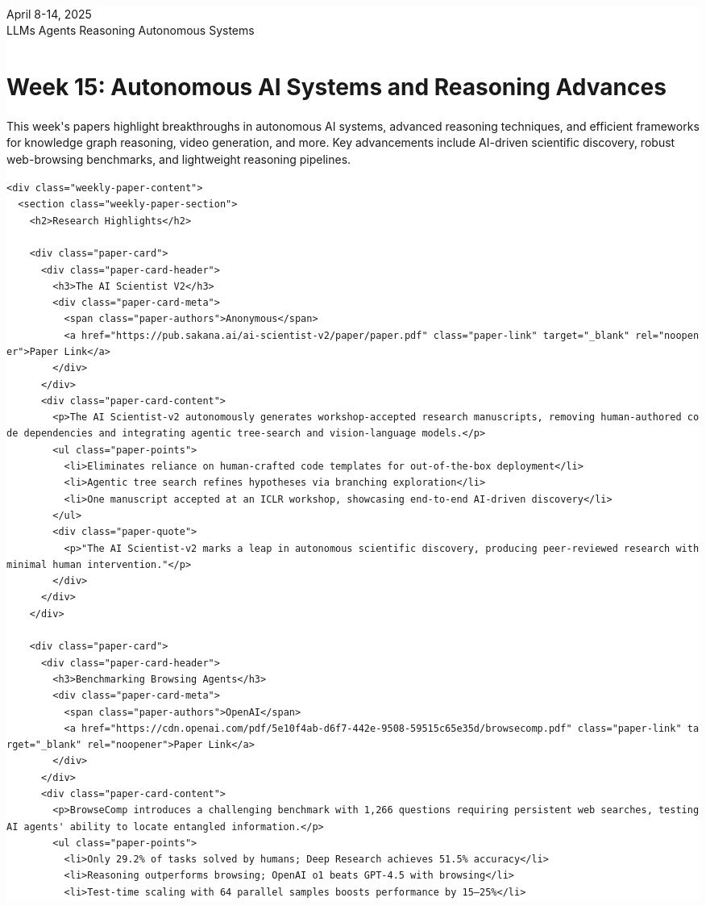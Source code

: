 <link rel="stylesheet" href="/assets/css/research/weekly-papers.css">
<link rel="stylesheet" href="/assets/css/research/weekly-paper-detail.css">

  <div class="weekly-paper-container">
    <div class="weekly-paper-header">
      <div class="weekly-paper-meta">
        <span class="weekly-paper-date">April 8-14, 2025</span>
        <div class="weekly-paper-tags">
          <span class="weekly-paper-tag">LLMs</span>
          <span class="weekly-paper-tag">Agents</span>
          <span class="weekly-paper-tag">Reasoning</span>
          <span class="weekly-paper-tag">Autonomous Systems</span>
        </div>
      </div>
      <h1 class="weekly-paper-title">Week 15: Autonomous AI Systems and Reasoning Advances</h1>
      <p class="weekly-paper-description">This week's papers highlight breakthroughs in autonomous AI systems, advanced reasoning techniques, and efficient frameworks for knowledge graph reasoning, video generation, and more. Key advancements include AI-driven scientific discovery, robust web-browsing benchmarks, and lightweight reasoning pipelines.</p>
    </div>

    <div class="weekly-paper-content">
      <section class="weekly-paper-section">
        <h2>Research Highlights</h2>

        <div class="paper-card">
          <div class="paper-card-header">
            <h3>The AI Scientist V2</h3>
            <div class="paper-card-meta">
              <span class="paper-authors">Anonymous</span>
              <a href="https://pub.sakana.ai/ai-scientist-v2/paper/paper.pdf" class="paper-link" target="_blank" rel="noopener">Paper Link</a>
            </div>
          </div>
          <div class="paper-card-content">
            <p>The AI Scientist-v2 autonomously generates workshop-accepted research manuscripts, removing human-authored code dependencies and integrating agentic tree-search and vision-language models.</p>
            <ul class="paper-points">
              <li>Eliminates reliance on human-crafted code templates for out-of-the-box deployment</li>
              <li>Agentic tree search refines hypotheses via branching exploration</li>
              <li>One manuscript accepted at an ICLR workshop, showcasing end-to-end AI-driven discovery</li>
            </ul>
            <div class="paper-quote">
              <p>"The AI Scientist-v2 marks a leap in autonomous scientific discovery, producing peer-reviewed research with minimal human intervention."</p>
            </div>
          </div>
        </div>

        <div class="paper-card">
          <div class="paper-card-header">
            <h3>Benchmarking Browsing Agents</h3>
            <div class="paper-card-meta">
              <span class="paper-authors">OpenAI</span>
              <a href="https://cdn.openai.com/pdf/5e10f4ab-d6f7-442e-9508-59515c65e35d/browsecomp.pdf" class="paper-link" target="_blank" rel="noopener">Paper Link</a>
            </div>
          </div>
          <div class="paper-card-content">
            <p>BrowseComp introduces a challenging benchmark with 1,266 questions requiring persistent web searches, testing AI agents' ability to locate entangled information.</p>
            <ul class="paper-points">
              <li>Only 29.2% of tasks solved by humans; Deep Research achieves 51.5% accuracy</li>
              <li>Reasoning outperforms browsing; OpenAI o1 beats GPT-4.5 with browsing</li>
              <li>Test-time scaling with 64 parallel samples boosts performance by 15–25%</li>